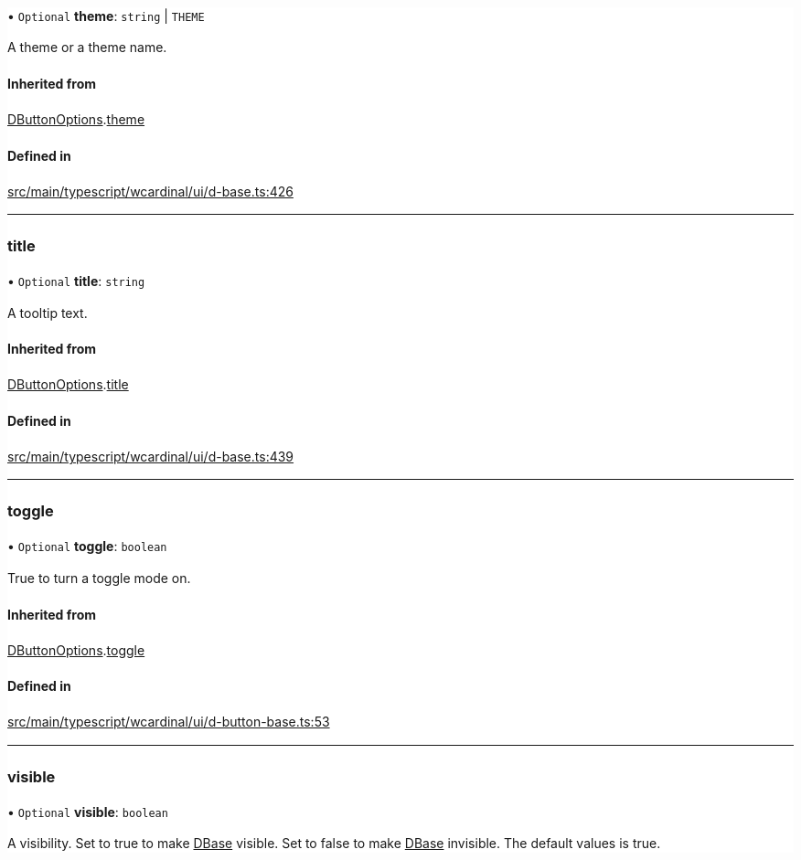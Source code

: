 • `Optional` **theme**: `string` \| `THEME`

A theme or a theme name.

#### Inherited from

[DButtonOptions](DButtonOptions.md).[theme](DButtonOptions.md#theme)

#### Defined in

[src/main/typescript/wcardinal/ui/d-base.ts:426](https://github.com/winter-cardinal/winter-cardinal-ui/blob/v0.154.0/src/main/typescript/wcardinal/ui/d-base.ts#L426)

___

### title

• `Optional` **title**: `string`

A tooltip text.

#### Inherited from

[DButtonOptions](DButtonOptions.md).[title](DButtonOptions.md#title)

#### Defined in

[src/main/typescript/wcardinal/ui/d-base.ts:439](https://github.com/winter-cardinal/winter-cardinal-ui/blob/v0.154.0/src/main/typescript/wcardinal/ui/d-base.ts#L439)

___

### toggle

• `Optional` **toggle**: `boolean`

True to turn a toggle mode on.

#### Inherited from

[DButtonOptions](DButtonOptions.md).[toggle](DButtonOptions.md#toggle)

#### Defined in

[src/main/typescript/wcardinal/ui/d-button-base.ts:53](https://github.com/winter-cardinal/winter-cardinal-ui/blob/v0.154.0/src/main/typescript/wcardinal/ui/d-button-base.ts#L53)

___

### visible

• `Optional` **visible**: `boolean`

A visibility.
Set to true to make [DBase](../classes/DBase.md) visible.
Set to false to make [DBase](../classes/DBase.md) invisible.
The default values is true.
